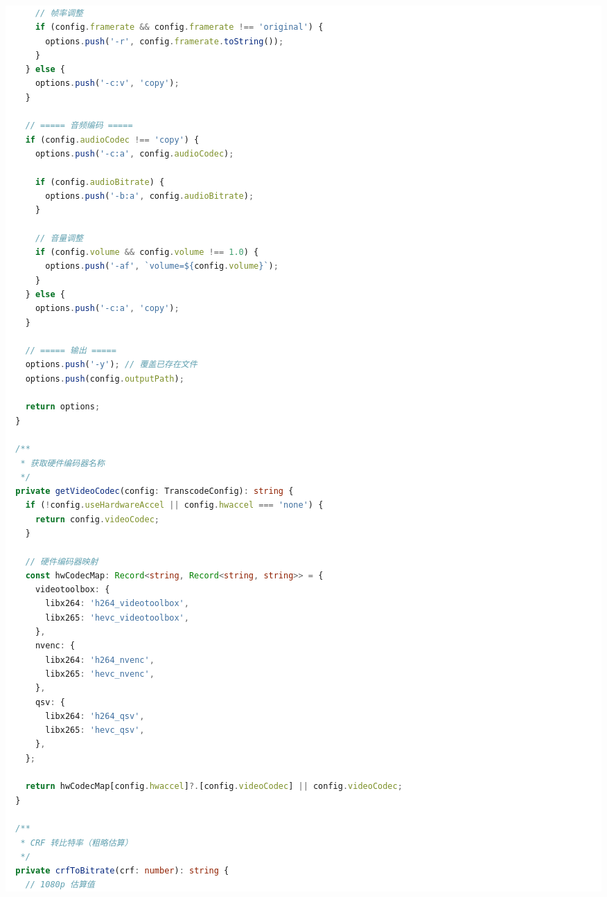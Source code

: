 ```typescript
      // 帧率调整
      if (config.framerate && config.framerate !== 'original') {
        options.push('-r', config.framerate.toString());
      }
    } else {
      options.push('-c:v', 'copy');
    }
    
    // ===== 音频编码 =====
    if (config.audioCodec !== 'copy') {
      options.push('-c:a', config.audioCodec);
      
      if (config.audioBitrate) {
        options.push('-b:a', config.audioBitrate);
      }
      
      // 音量调整
      if (config.volume && config.volume !== 1.0) {
        options.push('-af', `volume=${config.volume}`);
      }
    } else {
      options.push('-c:a', 'copy');
    }
    
    // ===== 输出 =====
    options.push('-y'); // 覆盖已存在文件
    options.push(config.outputPath);
    
    return options;
  }
  
  /**
   * 获取硬件编码器名称
   */
  private getVideoCodec(config: TranscodeConfig): string {
    if (!config.useHardwareAccel || config.hwaccel === 'none') {
      return config.videoCodec;
    }
    
    // 硬件编码器映射
    const hwCodecMap: Record<string, Record<string, string>> = {
      videotoolbox: {
        libx264: 'h264_videotoolbox',
        libx265: 'hevc_videotoolbox',
      },
      nvenc: {
        libx264: 'h264_nvenc',
        libx265: 'hevc_nvenc',
      },
      qsv: {
        libx264: 'h264_qsv',
        libx265: 'hevc_qsv',
      },
    };
    
    return hwCodecMap[config.hwaccel]?.[config.videoCodec] || config.videoCodec;
  }
  
  /**
   * CRF 转比特率（粗略估算）
   */
  private crfToBitrate(crf: number): string {
    // 1080p 估算值
```